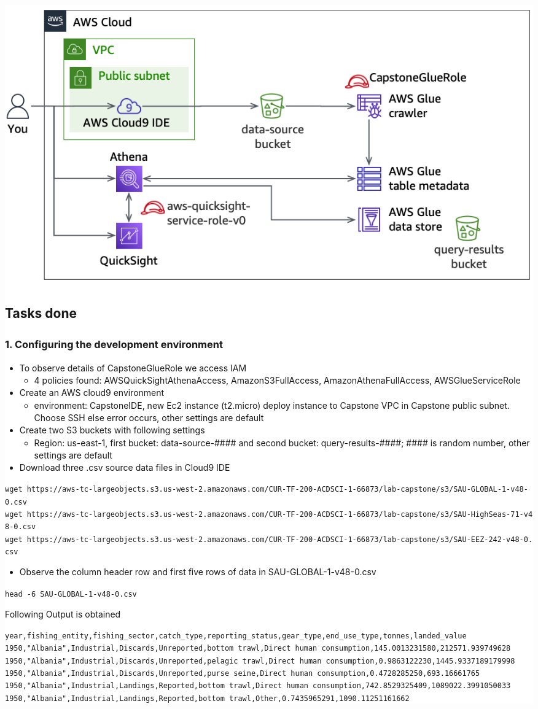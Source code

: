 <img src = "images/final_env.png"></img>


## Tasks done
### 1. Configuring the development environment
- To observe details of CapstoneGlueRole we access IAM 
	- 4 policies found: AWSQuickSightAthenaAccess, AmazonS3FullAccess,  AmazonAthenaFullAccess, AWSGlueServiceRole
- Create an AWS cloud9 environment
	-  environment: CapstoneIDE, new Ec2 instance (t2.micro) deploy instance to Capstone VPC in Capstone public subnet. Choose SSH else error occurs, other settings are default
-  Create two S3 buckets with following settings
	- Region: us-east-1, first bucket: data-source-#### and second bucket: query-results-####; #### is random number, other settings are default
- Download three .csv source data files in Cloud9 IDE
```
wget https://aws-tc-largeobjects.s3.us-west-2.amazonaws.com/CUR-TF-200-ACDSCI-1-66873/lab-capstone/s3/SAU-GLOBAL-1-v48-0.csv
wget https://aws-tc-largeobjects.s3.us-west-2.amazonaws.com/CUR-TF-200-ACDSCI-1-66873/lab-capstone/s3/SAU-HighSeas-71-v48-0.csv
wget https://aws-tc-largeobjects.s3.us-west-2.amazonaws.com/CUR-TF-200-ACDSCI-1-66873/lab-capstone/s3/SAU-EEZ-242-v48-0.csv
```
- Observe the column header row and first five rows of data in SAU-GLOBAL-1-v48-0.csv
```
head -6 SAU-GLOBAL-1-v48-0.csv
```
Following Output is obtained
```
year,fishing_entity,fishing_sector,catch_type,reporting_status,gear_type,end_use_type,tonnes,landed_value
1950,"Albania",Industrial,Discards,Unreported,bottom trawl,Direct human consumption,145.0013231580,212571.939749628
1950,"Albania",Industrial,Discards,Unreported,pelagic trawl,Direct human consumption,0.9863122230,1445.9337189179998
1950,"Albania",Industrial,Discards,Unreported,purse seine,Direct human consumption,0.4728285250,693.16661765
1950,"Albania",Industrial,Landings,Reported,bottom trawl,Direct human consumption,742.8529325409,1089022.3991050033
1950,"Albania",Industrial,Landings,Reported,bottom trawl,Other,0.7435965291,1090.11251161662
```